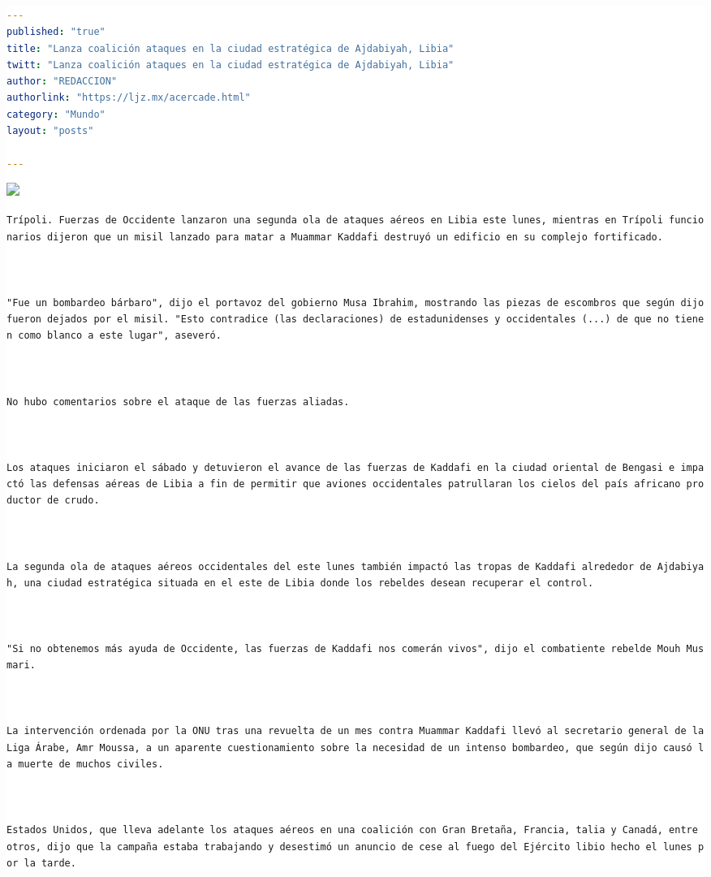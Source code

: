 ```yaml
---
published: "true"
title: "Lanza coalición ataques en la ciudad estratégica de Ajdabiyah, Libia"
twitt: "Lanza coalición ataques en la ciudad estratégica de Ajdabiyah, Libia"
author: "REDACCION"
authorlink: "https://ljz.mx/acercade.html"
category: "Mundo"
layout: "posts"

---
```

![](http://i.imgur.com/3kKKg72m.jpg)


  
    
  
  
  
    Trípoli. Fuerzas de Occidente lanzaron una segunda ola de ataques aéreos en Libia este lunes, mientras en Trípoli funcionarios dijeron que un misil lanzado para matar a Muammar Kaddafi destruyó un edificio en su complejo fortificado.
  
  
  
    "Fue un bombardeo bárbaro", dijo el portavoz del gobierno Musa Ibrahim, mostrando las piezas de escombros que según dijo fueron dejados por el misil. "Esto contradice (las declaraciones) de estadunidenses y occidentales (...) de que no tienen como blanco a este lugar", aseveró.
  
  
  
    No hubo comentarios sobre el ataque de las fuerzas aliadas.
  
  
  
    Los ataques iniciaron el sábado y detuvieron el avance de las fuerzas de Kaddafi en la ciudad oriental de Bengasi e impactó las defensas aéreas de Libia a fin de permitir que aviones occidentales patrullaran los cielos del país africano productor de crudo.
  
  
  
    La segunda ola de ataques aéreos occidentales del este lunes también impactó las tropas de Kaddafi alrededor de Ajdabiyah, una ciudad estratégica situada en el este de Libia donde los rebeldes desean recuperar el control.
  
  
  
    "Si no obtenemos más ayuda de Occidente, las fuerzas de Kaddafi nos comerán vivos", dijo el combatiente rebelde Mouh Musmari.
  
  
  
    La intervención ordenada por la ONU tras una revuelta de un mes contra Muammar Kaddafi llevó al secretario general de la Liga Árabe, Amr Moussa, a un aparente cuestionamiento sobre la necesidad de un intenso bombardeo, que según dijo causó la muerte de muchos civiles.
  
  
  
    Estados Unidos, que lleva adelante los ataques aéreos en una coalición con Gran Bretaña, Francia, talia y Canadá, entre otros, dijo que la campaña estaba trabajando y desestimó un anuncio de cese al fuego del Ejército libio hecho el lunes por la tarde.
  
